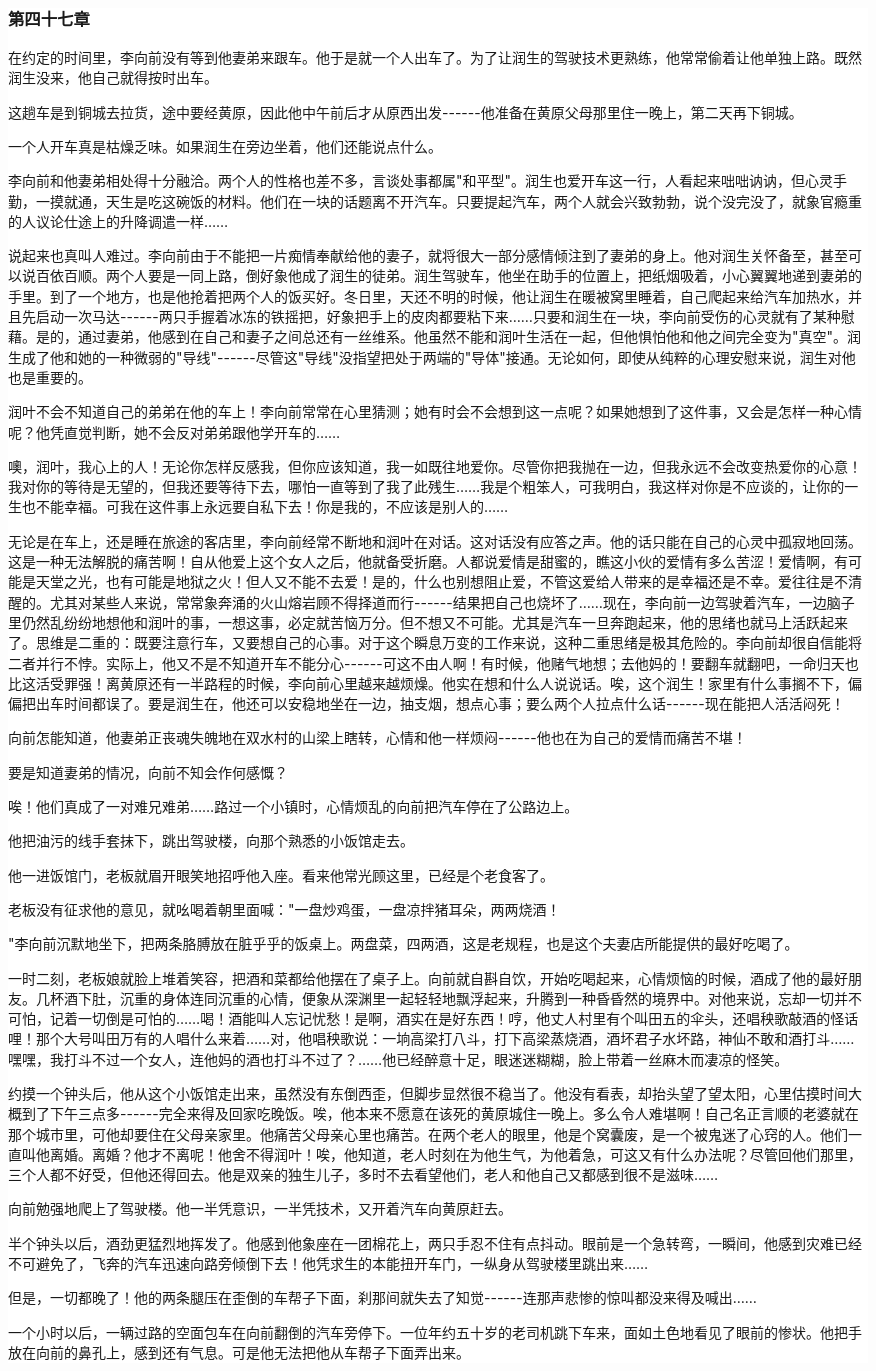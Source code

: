 ### 第四十七章

在约定的时间里，李向前没有等到他妻弟来跟车。他于是就一个人出车了。为了让润生的驾驶技术更熟练，他常常偷着让他单独上路。既然润生没来，他自己就得按时出车。

这趟车是到铜城去拉货，途中要经黄原，因此他中午前后才从原西出发------他准备在黄原父母那里住一晚上，第二天再下铜城。

一个人开车真是枯燥乏味。如果润生在旁边坐着，他们还能说点什么。

李向前和他妻弟相处得十分融洽。两个人的性格也差不多，言谈处事都属"和平型"。润生也爱开车这一行，人看起来咄咄讷讷，但心灵手勤，一摸就通，天生是吃这碗饭的材料。他们在一块的话题离不开汽车。只要提起汽车，两个人就会兴致勃勃，说个没完没了，就象官瘾重的人议论仕途上的升降调遣一样……

说起来也真叫人难过。李向前由于不能把一片痴情奉献给他的妻子，就将很大一部分感情倾注到了妻弟的身上。他对润生关怀备至，甚至可以说百依百顺。两个人要是一同上路，倒好象他成了润生的徒弟。润生驾驶车，他坐在助手的位置上，把纸烟吸着，小心翼翼地递到妻弟的手里。到了一个地方，也是他抢着把两个人的饭买好。冬日里，天还不明的时候，他让润生在暖被窝里睡着，自己爬起来给汽车加热水，并且先启动一次马达------两只手握着冰冻的铁摇把，好象把手上的皮肉都要粘下来……只要和润生在一块，李向前受伤的心灵就有了某种慰藉。是的，通过妻弟，他感到在自己和妻子之间总还有一丝维系。他虽然不能和润叶生活在一起，但他惧怕他和他之间完全变为"真空"。润生成了他和她的一种微弱的"导线"------尽管这"导线"没指望把处于两端的"导体"接通。无论如何，即使从纯粹的心理安慰来说，润生对他也是重要的。

润叶不会不知道自己的弟弟在他的车上！李向前常常在心里猜测；她有时会不会想到这一点呢？如果她想到了这件事，又会是怎样一种心情呢？他凭直觉判断，她不会反对弟弟跟他学开车的……

噢，润叶，我心上的人！无论你怎样反感我，但你应该知道，我一如既往地爱你。尽管你把我抛在一边，但我永远不会改变热爱你的心意！我对你的等待是无望的，但我还要等待下去，哪怕一直等到了我了此残生……我是个粗笨人，可我明白，我这样对你是不应谈的，让你的一生也不能幸福。可我在这件事上永远要自私下去！你是我的，不应该是别人的……

无论是在车上，还是睡在旅途的客店里，李向前经常不断地和润叶在对话。这对话没有应答之声。他的话只能在自己的心灵中孤寂地回荡。这是一种无法解脱的痛苦啊！自从他爱上这个女人之后，他就备受折磨。人都说爱情是甜蜜的，瞧这小伙的爱情有多么苦涩！爱情啊，有可能是天堂之光，也有可能是地狱之火！但人又不能不去爱！是的，什么也别想阻止爱，不管这爱给人带来的是幸福还是不幸。爱往往是不清醒的。尤其对某些人来说，常常象奔涌的火山熔岩顾不得择道而行------结果把自己也烧坏了……现在，李向前一边驾驶着汽车，一边脑子里仍然乱纷纷地想他和润叶的事，一想这事，必定就苦恼万分。但不想又不可能。尤其是汽车一旦奔跑起来，他的思绪也就马上活跃起来了。思维是二重的：既要注意行车，又要想自己的心事。对于这个瞬息万变的工作来说，这种二重思绪是极其危险的。李向前却很自信能将二者并行不悖。实际上，他又不是不知道开车不能分心------可这不由人啊！有时候，他赌气地想；去他妈的！要翻车就翻吧，一命归天也比这活受罪强！离黄原还有一半路程的时候，李向前心里越来越烦燥。他实在想和什么人说说话。唉，这个润生！家里有什么事搁不下，偏偏把出车时间都误了。要是润生在，他还可以安稳地坐在一边，抽支烟，想点心事；要么两个人拉点什么话------现在能把人活活闷死！

向前怎能知道，他妻弟正丧魂失魄地在双水村的山梁上瞎转，心情和他一样烦闷------他也在为自己的爱情而痛苦不堪！

要是知道妻弟的情况，向前不知会作何感慨？

唉！他们真成了一对难兄难弟……路过一个小镇时，心情烦乱的向前把汽车停在了公路边上。

他把油污的线手套抹下，跳出驾驶楼，向那个熟悉的小饭馆走去。

他一进饭馆门，老板就眉开眼笑地招呼他入座。看来他常光顾这里，已经是个老食客了。

老板没有征求他的意见，就吆喝着朝里面喊："一盘炒鸡蛋，一盘凉拌猪耳朵，两两烧酒！

"李向前沉默地坐下，把两条胳膊放在脏乎乎的饭桌上。两盘菜，四两酒，这是老规程，也是这个夫妻店所能提供的最好吃喝了。

一时二刻，老板娘就脸上堆着笑容，把酒和菜都给他摆在了桌子上。向前就自斟自饮，开始吃喝起来，心情烦恼的时候，酒成了他的最好朋友。几杯酒下肚，沉重的身体连同沉重的心情，便象从深渊里一起轻轻地飘浮起来，升腾到一种昏昏然的境界中。对他来说，忘却一切并不可怕，记着一切倒是可怕的……喝！酒能叫人忘记忧愁！是啊，酒实在是好东西！哼，他丈人村里有个叫田五的伞头，还唱秧歌敲酒的怪话哩！那个大号叫田万有的人唱什么来着……对，他唱秧歌说：一垧高梁打八斗，打下高梁蒸烧酒，酒坏君子水坏路，神仙不敢和酒打斗……嘿嘿，我打斗不过一个女人，连他妈的酒也打斗不过了？……他已经醉意十足，眼迷迷糊糊，脸上带着一丝麻木而凄凉的怪笑。

约摸一个钟头后，他从这个小饭馆走出来，虽然没有东倒西歪，但脚步显然很不稳当了。他没有看表，却抬头望了望太阳，心里估摸时间大概到了下午三点多------完全来得及回家吃晚饭。唉，他本来不愿意在该死的黄原城住一晚上。多么令人难堪啊！自己名正言顺的老婆就在那个城市里，可他却要住在父母亲家里。他痛苦父母亲心里也痛苦。在两个老人的眼里，他是个窝囊废，是一个被鬼迷了心窍的人。他们一直叫他离婚。离婚？他才不离呢！他舍不得润叶！唉，他知道，老人时刻在为他生气，为他着急，可这又有什么办法呢？尽管回他们那里，三个人都不好受，但他还得回去。他是双亲的独生儿子，多时不去看望他们，老人和他自己又都感到很不是滋味……

向前勉强地爬上了驾驶楼。他一半凭意识，一半凭技术，又开着汽车向黄原赶去。

半个钟头以后，酒劲更猛烈地挥发了。他感到他象座在一团棉花上，两只手忍不住有点抖动。眼前是一个急转弯，一瞬间，他感到灾难已经不可避免了，飞奔的汽车迅速向路旁倾倒下去！他凭求生的本能扭开车门，一纵身从驾驶楼里跳出来……

但是，一切都晚了！他的两条腿压在歪倒的车帮子下面，刹那间就失去了知觉------连那声悲惨的惊叫都没来得及喊出……

一个小时以后，一辆过路的空面包车在向前翻倒的汽车旁停下。一位年约五十岁的老司机跳下车来，面如土色地看见了眼前的惨状。他把手放在向前的鼻孔上，感到还有气息。可是他无法把他从车帮子下面弄出来。
